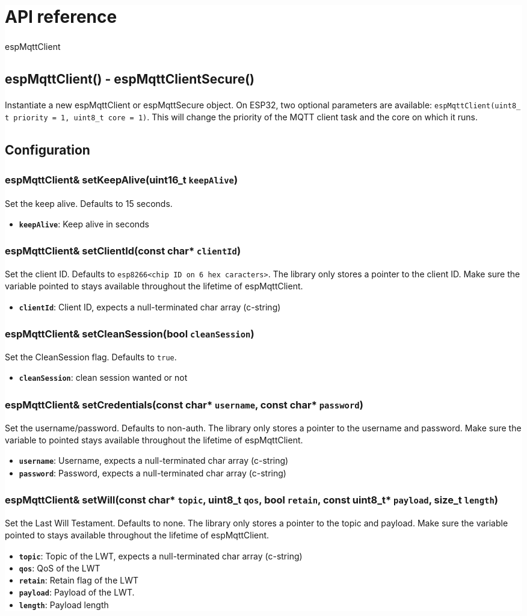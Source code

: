 # API reference
espMqttClient
## espMqttClient() - espMqttClientSecure()

Instantiate a new espMqttClient or espMqttSecure object.
On ESP32, two optional parameters are available: `espMqttClient(uint8_t priority = 1, uint8_t core = 1)`. This will change the priority of the MQTT client task and the core on which it runs.

## Configuration

### espMqttClient& setKeepAlive(uint16_t `keepAlive`)

Set the keep alive. Defaults to 15 seconds.

* **`keepAlive`**: Keep alive in seconds

### espMqttClient& setClientId(const char\* `clientId`)

Set the client ID. Defaults to `esp8266<chip ID on 6 hex caracters>`.
The library only stores a pointer to the client ID. Make sure the variable pointed to stays available throughout the lifetime of espMqttClient.

* **`clientId`**: Client ID, expects a null-terminated char array (c-string)

### espMqttClient& setCleanSession(bool `cleanSession`)

Set the CleanSession flag. Defaults to `true`.

* **`cleanSession`**: clean session wanted or not

### espMqttClient& setCredentials(const char\* `username`, const char\* `password`)

Set the username/password. Defaults to non-auth.
The library only stores a pointer to the username and password. Make sure the variable to pointed stays available throughout the lifetime of espMqttClient.

* **`username`**: Username, expects a null-terminated char array (c-string)
* **`password`**: Password, expects a null-terminated char array (c-string)

### espMqttClient& setWill(const char\* `topic`, uint8_t `qos`, bool `retain`, const uint8_t\* `payload`, size_t `length`)

Set the Last Will Testament. Defaults to none.
The library only stores a pointer to the topic and payload. Make sure the variable pointed to stays available throughout the lifetime of espMqttClient.

* **`topic`**: Topic of the LWT, expects a null-terminated char array (c-string)
* **`qos`**: QoS of the LWT
* **`retain`**: Retain flag of the LWT
* **`payload`**: Payload of the LWT.
* **`length`**: Payload length
